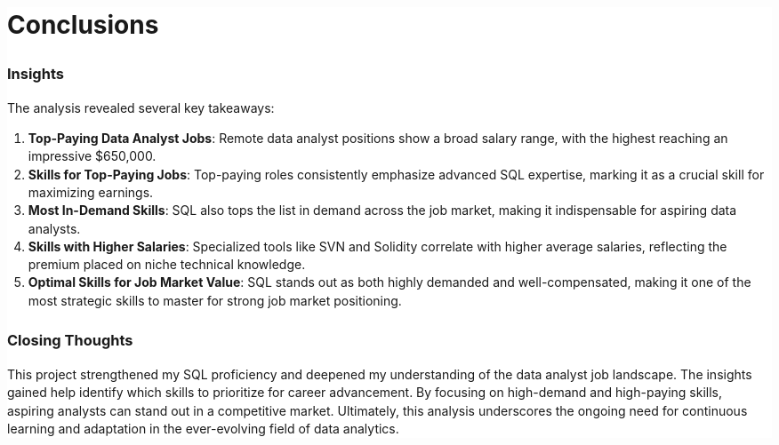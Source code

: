 # Conclusions

### Insights

The analysis revealed several key takeaways:

1. **Top-Paying Data Analyst Jobs**: Remote data analyst positions show a broad salary range, with the highest reaching an impressive $650,000.
2. **Skills for Top-Paying Jobs**: Top-paying roles consistently emphasize advanced SQL expertise, marking it as a crucial skill for maximizing earnings.
3. **Most In-Demand Skills**: SQL also tops the list in demand across the job market, making it indispensable for aspiring data analysts.
4. **Skills with Higher Salaries**: Specialized tools like SVN and Solidity correlate with higher average salaries, reflecting the premium placed on niche technical knowledge.
5. **Optimal Skills for Job Market Value**: SQL stands out as both highly demanded and well-compensated, making it one of the most strategic skills to master for strong job market positioning.

### Closing Thoughts

This project strengthened my SQL proficiency and deepened my understanding of the data analyst job landscape. The insights gained help identify which skills to prioritize for career advancement. By focusing on high-demand and high-paying skills, aspiring analysts can stand out in a competitive market. Ultimately, this analysis underscores the ongoing need for continuous learning and adaptation in the ever-evolving field of data analytics.

